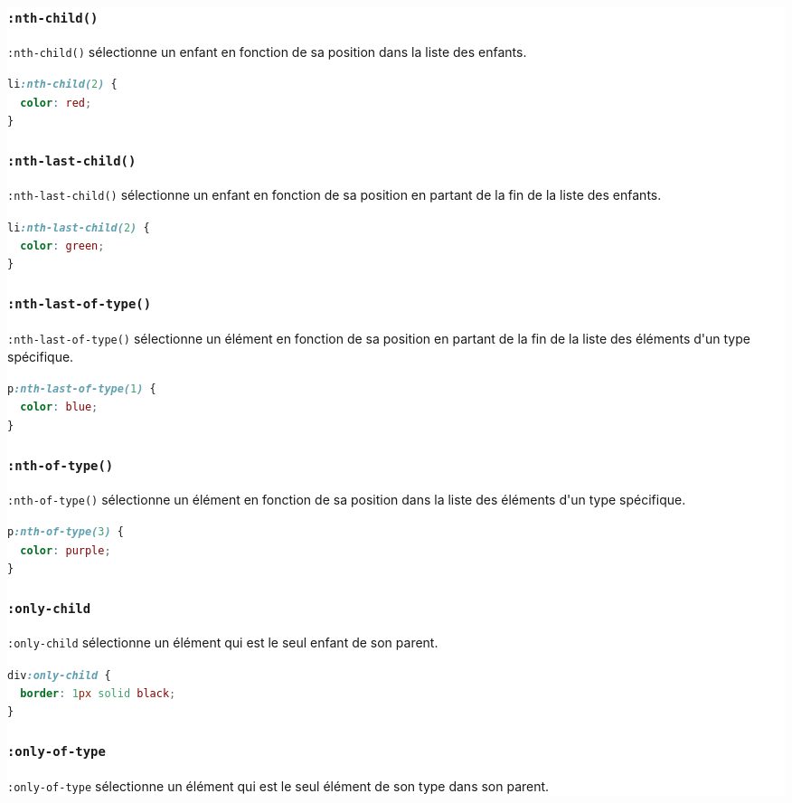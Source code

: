 ### `:nth-child()`

`:nth-child()` sélectionne un enfant en fonction de sa position dans la liste des enfants.

```css
li:nth-child(2) {
  color: red;
}
```

### `:nth-last-child()`

`:nth-last-child()` sélectionne un enfant en fonction de sa position en partant de la fin de la liste des enfants.

```css
li:nth-last-child(2) {
  color: green;
}
```

### `:nth-last-of-type()`

`:nth-last-of-type()` sélectionne un élément en fonction de sa position en partant de la fin de la liste des éléments d'un type spécifique.

```css
p:nth-last-of-type(1) {
  color: blue;
}
```

### `:nth-of-type()`

`:nth-of-type()` sélectionne un élément en fonction de sa position dans la liste des éléments d'un type spécifique.

```css
p:nth-of-type(3) {
  color: purple;
}
```

### `:only-child`

`:only-child` sélectionne un élément qui est le seul enfant de son parent.

```css
div:only-child {
  border: 1px solid black;
}
```

### `:only-of-type`

`:only-of-type` sélectionne un élément qui est le seul élément de son type dans son parent.
